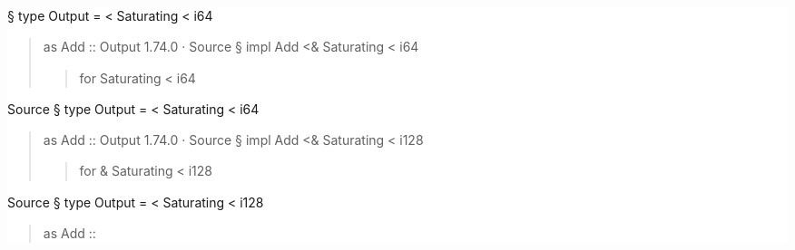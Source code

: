 §
type
Output
= <
Saturating
<
i64
> as
Add
>::
Output
1.74.0
·
Source
§
impl
Add
<&
Saturating
<
i64
>> for
Saturating
<
i64
>
Source
§
type
Output
= <
Saturating
<
i64
> as
Add
>::
Output
1.74.0
·
Source
§
impl
Add
<&
Saturating
<
i128
>> for &
Saturating
<
i128
>
Source
§
type
Output
= <
Saturating
<
i128
> as
Add
>::